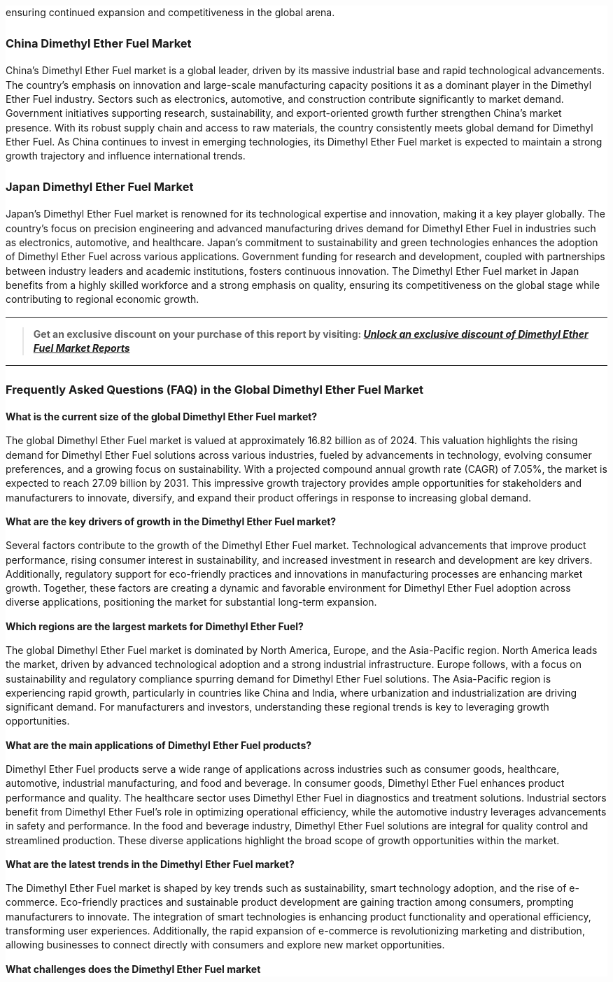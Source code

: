 ensuring continued expansion and competitiveness in the global arena.</p><h3>China Dimethyl Ether Fuel Market</h3><p>China&rsquo;s Dimethyl Ether Fuel market is a global leader, driven by its massive industrial base and rapid technological advancements. The country&rsquo;s emphasis on innovation and large-scale manufacturing capacity positions it as a dominant player in the Dimethyl Ether Fuel industry. Sectors such as electronics, automotive, and construction contribute significantly to market demand. Government initiatives supporting research, sustainability, and export-oriented growth further strengthen China&rsquo;s market presence. With its robust supply chain and access to raw materials, the country consistently meets global demand for Dimethyl Ether Fuel. As China continues to invest in emerging technologies, its Dimethyl Ether Fuel market is expected to maintain a strong growth trajectory and influence international trends.</p><h3>Japan Dimethyl Ether Fuel Market</h3><p>Japan&rsquo;s Dimethyl Ether Fuel market is renowned for its technological expertise and innovation, making it a key player globally. The country&rsquo;s focus on precision engineering and advanced manufacturing drives demand for Dimethyl Ether Fuel in industries such as electronics, automotive, and healthcare. Japan&rsquo;s commitment to sustainability and green technologies enhances the adoption of Dimethyl Ether Fuel across various applications. Government funding for research and development, coupled with partnerships between industry leaders and academic institutions, fosters continuous innovation. The Dimethyl Ether Fuel market in Japan benefits from a highly skilled workforce and a strong emphasis on quality, ensuring its competitiveness on the global stage while contributing to regional economic growth.</p><hr /><blockquote><p><strong>Get an exclusive discount on your purchase of this report by visiting: <em><a href="://marketresearchpulse.com/ask-for-discount/54188?utm_source=Github&amp;utm_medium=0119">Unlock an exclusive discount of Dimethyl Ether Fuel Market Reports</a></em>&nbsp;</strong></p></blockquote><hr /><h3>Frequently Asked Questions (FAQ) in the Global Dimethyl Ether Fuel Market</h3><p><strong>What is the current size of the global Dimethyl Ether Fuel market?</strong></p><p>The global Dimethyl Ether Fuel market is valued at approximately 16.82 billion as of 2024. This valuation highlights the rising demand for Dimethyl Ether Fuel solutions across various industries, fueled by advancements in technology, evolving consumer preferences, and a growing focus on sustainability. With a projected compound annual growth rate (CAGR) of 7.05%, the market is expected to reach 27.09 billion by 2031. This impressive growth trajectory provides ample opportunities for stakeholders and manufacturers to innovate, diversify, and expand their product offerings in response to increasing global demand.</p><p><strong>What are the key drivers of growth in the Dimethyl Ether Fuel market?</strong></p><p>Several factors contribute to the growth of the Dimethyl Ether Fuel market. Technological advancements that improve product performance, rising consumer interest in sustainability, and increased investment in research and development are key drivers. Additionally, regulatory support for eco-friendly practices and innovations in manufacturing processes are enhancing market growth. Together, these factors are creating a dynamic and favorable environment for Dimethyl Ether Fuel adoption across diverse applications, positioning the market for substantial long-term expansion.</p><p><strong>Which regions are the largest markets for Dimethyl Ether Fuel?</strong></p><p>The global Dimethyl Ether Fuel market is dominated by North America, Europe, and the Asia-Pacific region. North America leads the market, driven by advanced technological adoption and a strong industrial infrastructure. Europe follows, with a focus on sustainability and regulatory compliance spurring demand for Dimethyl Ether Fuel solutions. The Asia-Pacific region is experiencing rapid growth, particularly in countries like China and India, where urbanization and industrialization are driving significant demand. For manufacturers and investors, understanding these regional trends is key to leveraging growth opportunities.</p><p><strong>What are the main applications of Dimethyl Ether Fuel products?</strong></p><p>Dimethyl Ether Fuel products serve a wide range of applications across industries such as consumer goods, healthcare, automotive, industrial manufacturing, and food and beverage. In consumer goods, Dimethyl Ether Fuel enhances product performance and quality. The healthcare sector uses Dimethyl Ether Fuel in diagnostics and treatment solutions. Industrial sectors benefit from Dimethyl Ether Fuel&rsquo;s role in optimizing operational efficiency, while the automotive industry leverages advancements in safety and performance. In the food and beverage industry, Dimethyl Ether Fuel solutions are integral for quality control and streamlined production. These diverse applications highlight the broad scope of growth opportunities within the market.</p><p><strong>What are the latest trends in the Dimethyl Ether Fuel market?</strong></p><p>The Dimethyl Ether Fuel market is shaped by key trends such as sustainability, smart technology adoption, and the rise of e-commerce. Eco-friendly practices and sustainable product development are gaining traction among consumers, prompting manufacturers to innovate. The integration of smart technologies is enhancing product functionality and operational efficiency, transforming user experiences. Additionally, the rapid expansion of e-commerce is revolutionizing marketing and distribution, allowing businesses to connect directly with consumers and explore new market opportunities.</p><p><strong>What challenges does the Dimethyl Ether Fuel market